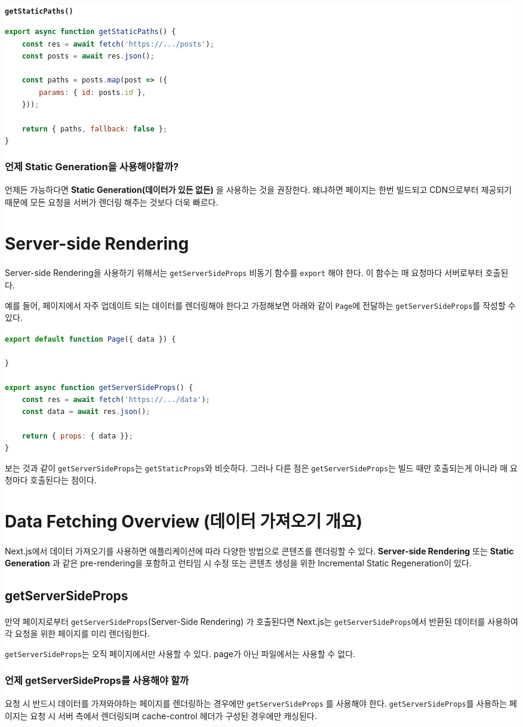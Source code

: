 **`getStaticPaths()`**
```javascript
export async function getStaticPaths() {
    const res = await fetch('https://.../posts');
    const posts = await res.json();
    
    const paths = posts.map(post => ({
        params: { id: posts.id },
    }));
    
    return { paths, fallback: false };
}
```

### 언제 Static Generation을 사용해야할까?
언제든 가능하다면 **Static Generation(데이터가 있든 없든)** 을 사용하는 것을 권장한다.
왜냐하면 페이지는 한번 빌드되고 CDN으로부터 제공되기 때문에 모든 요청을 서버가 렌더링 해주는 것보다 더욱 빠르다.

# Server-side Rendering
Server-side Rendering을 사용하기 위해서는 `getServerSideProps` 비동기 함수를 `export` 해야 한다.
이 함수는 매 요청마다 서버로부터 호출된다.

예를 들어, 페이지에서 자주 업데이트 되는 데이터를 렌더링해야 한다고 가정해보면 아래와 같이 `Page`에 전달하는
`getServerSideProps`를 작성할 수 있다.
```javascript
export default function Page({ data }) {
    
}

export async function getServerSideProps() {
    const res = await fetch('https://.../data');
    const data = await res.json();
    
    return { props: { data }};
}
```

보는 것과 같이 `getServerSideProps`는 `getStaticProps`와 비슷하다. 그러나 다른 점은 `getServerSideProps`는
빌드 때만 호출되는게 아니라 매 요청마다 호출된다는 점이다.

# Data Fetching Overview (데이터 가져오기 개요)
Next.js에서 데이터 가져오기를 사용하면 애플리케이션에 따라 다양한 방법으로 콘텐츠를 렌더링할 수 있다.
**Server-side Rendering** 또는 **Static Generation** 과 같은 pre-rendering을 포함하고
런타임 시 수정 또는 콘텐츠 생성을 위한 Incremental Static Regeneration이 있다.

## getServerSideProps
만약 페이지로부터 `getServerSideProps`(Server-Side Rendering) 가 호출된다면 Next.js는
`getServerSideProps`에서 반환된 데이터를 사용하여 각 요청을 위한 페이지를 미리 렌더링한다.

`getServerSideProps`는 오직 페이지에서만 사용할 수 있다. page가 아닌 파일에서는 사용할 수 없다.
### 언제 getServerSideProps를 사용해야 할까
요청 시 반드시 데이터를 가져와야하는 페이지를 렌더링하는 경우에만 `getServerSideProps` 를 사용해야 한다.
`getServerSideProps`를 사용하는 페이지는 요청 시 서버 측에서 렌더링되며 cache-control 헤더가 구성된 경우에만 캐싱된다.
